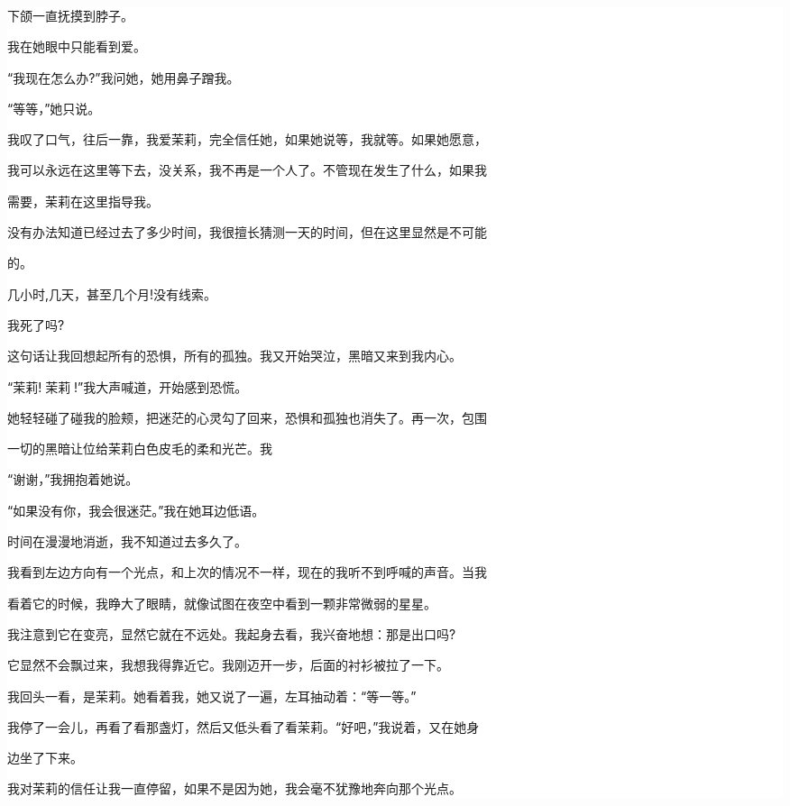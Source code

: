 下颌一直抚摸到脖子。

我在她眼中只能看到爱。



“我现在怎么办?”我问她，她用鼻子蹭我。

“等等，”她只说。

我叹了口气，往后一靠，我爱茉莉，完全信任她，如果她说等，我就等。如果她愿意，

我可以永远在这里等下去，没关系，我不再是一个人了。不管现在发生了什么，如果我

需要，茉莉在这里指导我。



没有办法知道已经过去了多少时间，我很擅长猜测一天的时间，但在这里显然是不可能

的。



几小时,几天，甚至几个月!没有线索。

我死了吗?



这句话让我回想起所有的恐惧，所有的孤独。我又开始哭泣，黑暗又来到我内心。



“茉莉! 茉莉 !”我大声喊道，开始感到恐慌。

她轻轻碰了碰我的脸颊，把迷茫的心灵勾了回来，恐惧和孤独也消失了。再一次，包围

一切的黑暗让位给茉莉白色皮毛的柔和光芒。我

“谢谢，”我拥抱着她说。



“如果没有你，我会很迷茫。”我在她耳边低语。

时间在漫漫地消逝，我不知道过去多久了。



我看到左边方向有一个光点，和上次的情况不一样，现在的我听不到呼喊的声音。当我

看着它的时候，我睁大了眼睛，就像试图在夜空中看到一颗非常微弱的星星。

我注意到它在变亮，显然它就在不远处。我起身去看，我兴奋地想：那是出口吗?

它显然不会飘过来，我想我得靠近它。我刚迈开一步，后面的衬衫被拉了一下。



我回头一看，是茉莉。她看着我，她又说了一遍，左耳抽动着：“等一等。”



我停了一会儿，再看了看那盏灯，然后又低头看了看茉莉。“好吧，”我说着，又在她身

边坐了下来。

我对茉莉的信任让我一直停留，如果不是因为她，我会毫不犹豫地奔向那个光点。

